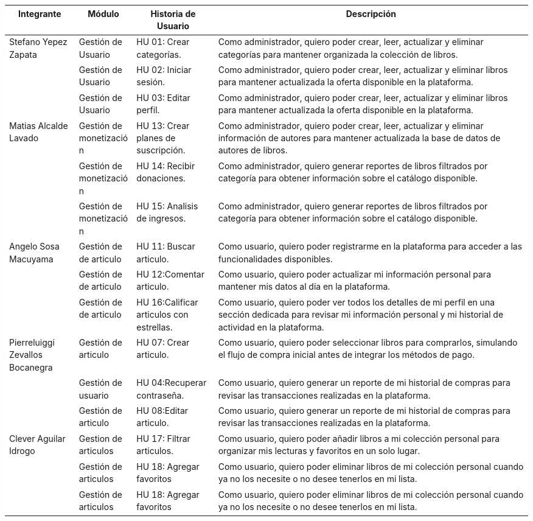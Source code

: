 
| Integrante  | Módulo                       | Historia de Usuario                                                   | Descripción                                                                                                                                      
|-------------|------------------------------|----------------------------------------------------------------------|--------------------------------------------------------------------------------------------------------------------------------------------------
| Stefano Yepez Zapata| Gestión de Usuario | HU 01: Crear categorías.                              | Como administrador, quiero poder crear, leer, actualizar y eliminar categorías para mantener organizada la colección de libros.                   
|             | Gestión de Usuario           | HU 02: Iniciar sesión.                                  | Como administrador, quiero poder crear, leer, actualizar y eliminar libros para mantener actualizada la oferta disponible en la plataforma.       
|             | Gestión de Usuario           | HU 03: Editar perfil.                                  | Como administrador, quiero poder crear, leer, actualizar y eliminar libros para mantener actualizada la oferta disponible en la plataforma.       
| Matias Alcalde Lavado| Gestión de monetización      | HU 13: Crear planes de suscripción.                                 | Como administrador, quiero poder crear, leer, actualizar y eliminar información de autores para mantener actualizada la base de datos de autores de libros. 
|             |  Gestión de monetización          | HU 14: Recibir donaciones. | Como administrador, quiero generar reportes de libros filtrados por categoría para obtener información sobre el catálogo disponible.             
|             |  Gestión de monetización          | HU 15: Analisis de ingresos. | Como administrador, quiero generar reportes de libros filtrados por categoría para obtener información sobre el catálogo disponible.             
| Angelo Sosa Macuyama| Gestión de de articulo     | HU 11: Buscar articulo.                            | Como usuario, quiero poder registrarme en la plataforma para acceder a las funcionalidades disponibles.                                           
|             |Gestión de de articulo     | HU 12:Comentar articulo.                             | Como usuario, quiero poder actualizar mi información personal para mantener mis datos al día en la plataforma.                                    
|             |Gestión de de articulo     | HU 16:Calificar articulos con estrellas.                         | Como usuario, quiero poder ver todos los detalles de mi perfil en una sección dedicada para revisar mi información personal y mi historial de actividad en la plataforma. 
| Pierreluiggi Zevallos Bocanegra| Gestión de articulo        | HU 07: Crear articulo. | Como usuario, quiero poder seleccionar libros para comprarlos, simulando el flujo de compra inicial antes de integrar los métodos de pago.       
|             | Gestión de usuario         | HU 04:Recuperar contraseña.       | Como usuario, quiero generar un reporte de mi historial de compras para revisar las transacciones realizadas en la plataforma.                   
|             | Gestión de articulo       | HU 08:Editar articulo.      | Como usuario, quiero generar un reporte de mi historial de compras para revisar las transacciones realizadas en la plataforma.                    
| Clever Aguilar Idrogo| Gestion de articulos | HU 17: Filtrar articulos.      | Como usuario, quiero poder añadir libros a mi colección personal para organizar mis lecturas y favoritos en un solo lugar.                        
|             | Gestión de articulos |HU 18: Agregar favoritos | Como usuario, quiero poder eliminar libros de mi colección personal cuando ya no los necesite o no desee tenerlos en mi lista.                    
|             | Gestión de articulos |HU 18: Agregar favoritos | Como usuario, quiero poder eliminar libros de mi colección personal cuando ya no los necesite o no desee tenerlos en mi lista.                    
